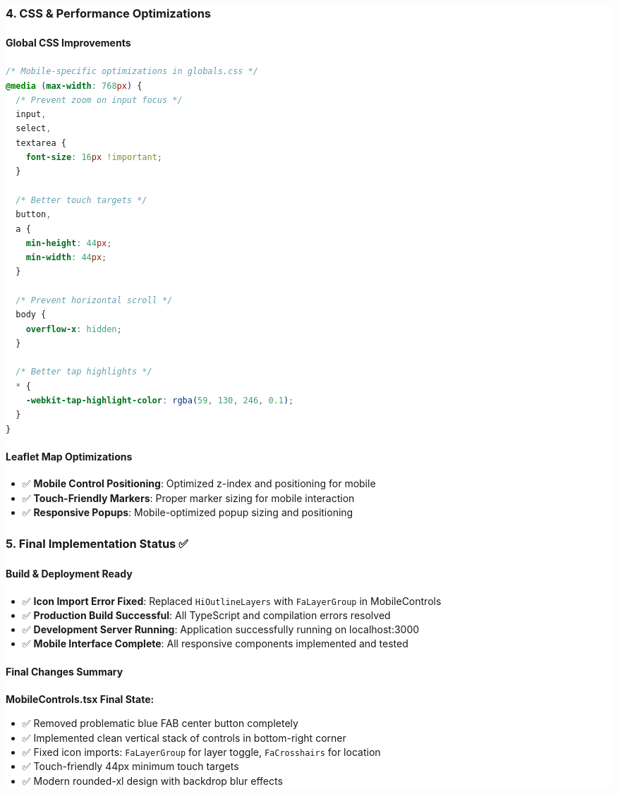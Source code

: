 ### 4. **CSS & Performance Optimizations**

#### **Global CSS Improvements**

```css
/* Mobile-specific optimizations in globals.css */
@media (max-width: 768px) {
  /* Prevent zoom on input focus */
  input,
  select,
  textarea {
    font-size: 16px !important;
  }

  /* Better touch targets */
  button,
  a {
    min-height: 44px;
    min-width: 44px;
  }

  /* Prevent horizontal scroll */
  body {
    overflow-x: hidden;
  }

  /* Better tap highlights */
  * {
    -webkit-tap-highlight-color: rgba(59, 130, 246, 0.1);
  }
}
```

#### **Leaflet Map Optimizations**

- ✅ **Mobile Control Positioning**: Optimized z-index and positioning for mobile
- ✅ **Touch-Friendly Markers**: Proper marker sizing for mobile interaction
- ✅ **Responsive Popups**: Mobile-optimized popup sizing and positioning

### 5. **Final Implementation Status** ✅

#### **Build & Deployment Ready**

- ✅ **Icon Import Error Fixed**: Replaced `HiOutlineLayers` with `FaLayerGroup` in MobileControls
- ✅ **Production Build Successful**: All TypeScript and compilation errors resolved
- ✅ **Development Server Running**: Application successfully running on localhost:3000
- ✅ **Mobile Interface Complete**: All responsive components implemented and tested

#### **Final Changes Summary**

**MobileControls.tsx Final State:**

- ✅ Removed problematic blue FAB center button completely
- ✅ Implemented clean vertical stack of controls in bottom-right corner
- ✅ Fixed icon imports: `FaLayerGroup` for layer toggle, `FaCrosshairs` for location
- ✅ Touch-friendly 44px minimum touch targets
- ✅ Modern rounded-xl design with backdrop blur effects
